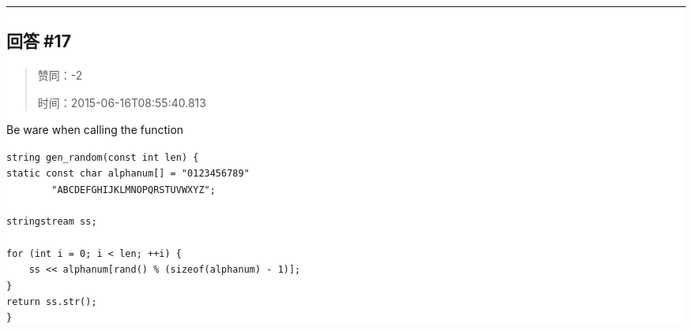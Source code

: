 * * *

## 回答 #17

> 赞同：-2
> 
> 时间：2015-06-16T08:55:40.813

Be ware when calling the function

```
string gen_random(const int len) {
static const char alphanum[] = "0123456789"
        "ABCDEFGHIJKLMNOPQRSTUVWXYZ";

stringstream ss;

for (int i = 0; i < len; ++i) {
    ss << alphanum[rand() % (sizeof(alphanum) - 1)];
}
return ss.str();
} 
```

